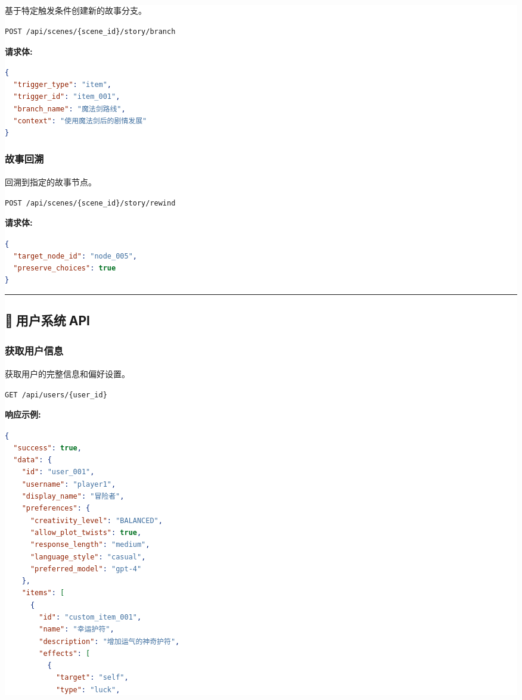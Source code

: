 基于特定触发条件创建新的故事分支。

```http
POST /api/scenes/{scene_id}/story/branch
```

**请求体:**
```json
{
  "trigger_type": "item",
  "trigger_id": "item_001", 
  "branch_name": "魔法剑路线",
  "context": "使用魔法剑后的剧情发展"
}
```

### 故事回溯

回溯到指定的故事节点。

```http
POST /api/scenes/{scene_id}/story/rewind
```

**请求体:**
```json
{
  "target_node_id": "node_005",
  "preserve_choices": true
}
```

---

## 👤 用户系统 API

### 获取用户信息

获取用户的完整信息和偏好设置。

```http
GET /api/users/{user_id}
```

**响应示例:**
```json
{
  "success": true,
  "data": {
    "id": "user_001",
    "username": "player1",
    "display_name": "冒险者",
    "preferences": {
      "creativity_level": "BALANCED",
      "allow_plot_twists": true,
      "response_length": "medium",
      "language_style": "casual",
      "preferred_model": "gpt-4"
    },
    "items": [
      {
        "id": "custom_item_001",
        "name": "幸运护符",
        "description": "增加运气的神奇护符",
        "effects": [
          {
            "target": "self",
            "type": "luck",
```